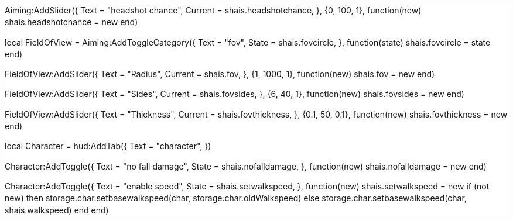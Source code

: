 Aiming:AddSlider({
    Text = "headshot chance",
    Current = shais.headshotchance,
}, {0, 100, 1}, function(new)
    shais.headshotchance = new
end)

local FieldOfView = Aiming:AddToggleCategory({
    Text = "fov",
    State = shais.fovcircle,
}, function(state) 
    shais.fovcircle = state
end)

FieldOfView:AddSlider({
    Text = "Radius",
    Current = shais.fov,
}, {1, 1000, 1}, function(new)
    shais.fov = new
end)

FieldOfView:AddSlider({
    Text = "Sides",
    Current = shais.fovsides,
}, {6, 40, 1}, function(new)
    shais.fovsides = new
end)


FieldOfView:AddSlider({
    Text = "Thickness",
    Current = shais.fovthickness,
}, {0.1, 50, 0.1}, function(new)
    shais.fovthickness = new
end)



local Character = hud:AddTab({
	Text = "character",
})


Character:AddToggle({
    Text = "no fall damage",
    State = shais.nofalldamage,
}, function(new)
    shais.nofalldamage = new
end)


Character:AddToggle({
    Text = "enable speed",
    State = shais.setwalkspeed,
}, function(new)
    shais.setwalkspeed = new
    if (not new) then
        storage.char.setbasewalkspeed(char, storage.char.oldWalkspeed)
    else
        storage.char.setbasewalkspeed(char, shais.walkspeed)
    end
end)
